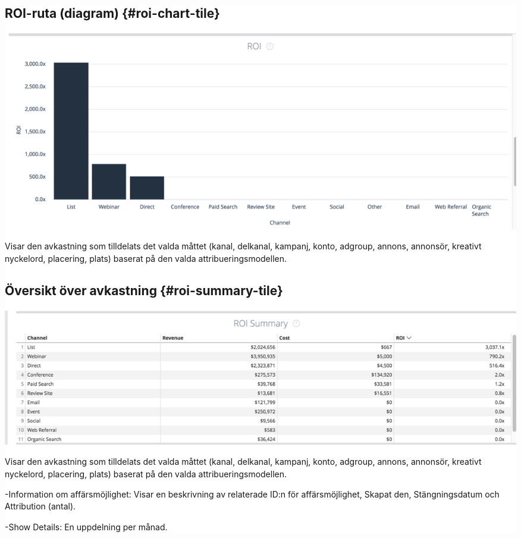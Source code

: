 ## ROI-ruta (diagram) {#roi-chart-tile}

![](assets/twelve.png)

Visar den avkastning som tilldelats det valda måttet (kanal, delkanal, kampanj, konto, adgroup, annons, annonsör, kreativt nyckelord, placering, plats) baserat på den valda attribueringsmodellen.

## Översikt över avkastning {#roi-summary-tile}

![](assets/thirteen.png)

Visar den avkastning som tilldelats det valda måttet (kanal, delkanal, kampanj, konto, adgroup, annons, annonsör, kreativt nyckelord, placering, plats) baserat på den valda attribueringsmodellen.

-Information om affärsmöjlighet: Visar en beskrivning av relaterade ID:n för affärsmöjlighet, Skapat den, Stängningsdatum och Attribution (antal).

-Show Details: En uppdelning per månad.
